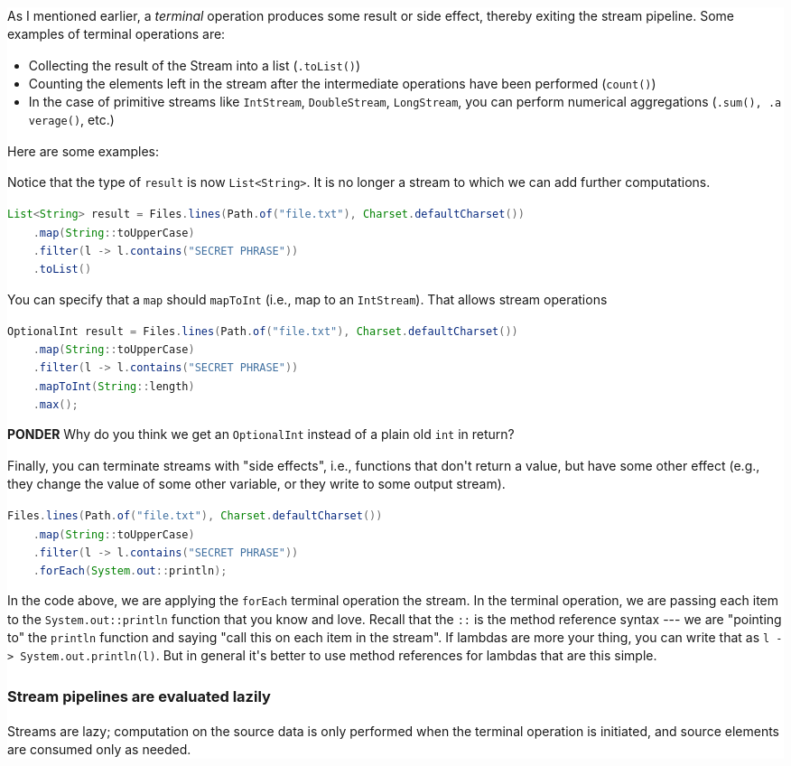 As I mentioned earlier, a *terminal* operation produces some result or side effect, thereby exiting the stream pipeline. 
Some examples of terminal operations are:

* Collecting the result of the Stream into a list (`.toList()`)
* Counting the elements left in the stream after the intermediate operations have been performed (`count()`)
* In the case of primitive streams like `IntStream`, `DoubleStream`, `LongStream`, you can perform numerical aggregations (`.sum(), .average()`, etc.)

Here are some examples:

Notice that the type of `result` is now `List<String>`. It is no longer a stream to which we can add further computations.

```java
List<String> result = Files.lines(Path.of("file.txt"), Charset.defaultCharset())
    .map(String::toUpperCase)
    .filter(l -> l.contains("SECRET PHRASE"))
    .toList()
```

You can specify that a `map` should `mapToInt` (i.e., map to an `IntStream`).
That allows stream operations 

```java
OptionalInt result = Files.lines(Path.of("file.txt"), Charset.defaultCharset())
    .map(String::toUpperCase)
    .filter(l -> l.contains("SECRET PHRASE"))
    .mapToInt(String::length)
    .max();
```

**PONDER** Why do you think we get an `OptionalInt` instead of a plain old `int` in return?

Finally, you can terminate streams with "side effects", i.e., functions that don't return a value, but have some other effect (e.g., they change the value of some other variable, or they write to some output stream).

```java
Files.lines(Path.of("file.txt"), Charset.defaultCharset())
    .map(String::toUpperCase)
    .filter(l -> l.contains("SECRET PHRASE"))
    .forEach(System.out::println);
```

In the code above, we are applying the `forEach` terminal operation the stream. In the terminal operation, we are passing each item to the `System.out::println` function that you know and love. Recall that the `::` is the method reference syntax --- we are "pointing to" the `println` function and saying "call this on each item in the stream".
If lambdas are more your thing, you can write that as `l -> System.out.println(l)`. But in general it's better to use method references for lambdas that are this simple.

### Stream pipelines are evaluated lazily

Streams are lazy; computation on the source data is only performed when the terminal operation is initiated, and source elements are consumed only as needed.
